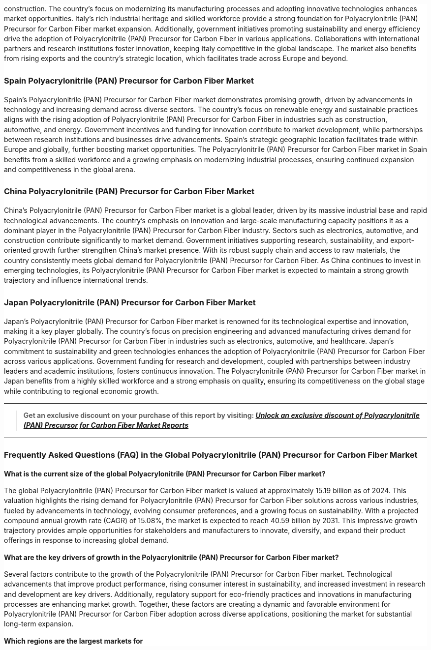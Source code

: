 construction. The country&rsquo;s focus on modernizing its manufacturing processes and adopting innovative technologies enhances market opportunities. Italy&rsquo;s rich industrial heritage and skilled workforce provide a strong foundation for Polyacrylonitrile (PAN) Precursor for Carbon Fiber market expansion. Additionally, government initiatives promoting sustainability and energy efficiency drive the adoption of Polyacrylonitrile (PAN) Precursor for Carbon Fiber in various applications. Collaborations with international partners and research institutions foster innovation, keeping Italy competitive in the global landscape. The market also benefits from rising exports and the country&rsquo;s strategic location, which facilitates trade across Europe and beyond.</p><h3>Spain Polyacrylonitrile (PAN) Precursor for Carbon Fiber Market</h3><p>Spain&rsquo;s Polyacrylonitrile (PAN) Precursor for Carbon Fiber market demonstrates promising growth, driven by advancements in technology and increasing demand across diverse sectors. The country&rsquo;s focus on renewable energy and sustainable practices aligns with the rising adoption of Polyacrylonitrile (PAN) Precursor for Carbon Fiber in industries such as construction, automotive, and energy. Government incentives and funding for innovation contribute to market development, while partnerships between research institutions and businesses drive advancements. Spain&rsquo;s strategic geographic location facilitates trade within Europe and globally, further boosting market opportunities. The Polyacrylonitrile (PAN) Precursor for Carbon Fiber market in Spain benefits from a skilled workforce and a growing emphasis on modernizing industrial processes, ensuring continued expansion and competitiveness in the global arena.</p><h3>China Polyacrylonitrile (PAN) Precursor for Carbon Fiber Market</h3><p>China&rsquo;s Polyacrylonitrile (PAN) Precursor for Carbon Fiber market is a global leader, driven by its massive industrial base and rapid technological advancements. The country&rsquo;s emphasis on innovation and large-scale manufacturing capacity positions it as a dominant player in the Polyacrylonitrile (PAN) Precursor for Carbon Fiber industry. Sectors such as electronics, automotive, and construction contribute significantly to market demand. Government initiatives supporting research, sustainability, and export-oriented growth further strengthen China&rsquo;s market presence. With its robust supply chain and access to raw materials, the country consistently meets global demand for Polyacrylonitrile (PAN) Precursor for Carbon Fiber. As China continues to invest in emerging technologies, its Polyacrylonitrile (PAN) Precursor for Carbon Fiber market is expected to maintain a strong growth trajectory and influence international trends.</p><h3>Japan Polyacrylonitrile (PAN) Precursor for Carbon Fiber Market</h3><p>Japan&rsquo;s Polyacrylonitrile (PAN) Precursor for Carbon Fiber market is renowned for its technological expertise and innovation, making it a key player globally. The country&rsquo;s focus on precision engineering and advanced manufacturing drives demand for Polyacrylonitrile (PAN) Precursor for Carbon Fiber in industries such as electronics, automotive, and healthcare. Japan&rsquo;s commitment to sustainability and green technologies enhances the adoption of Polyacrylonitrile (PAN) Precursor for Carbon Fiber across various applications. Government funding for research and development, coupled with partnerships between industry leaders and academic institutions, fosters continuous innovation. The Polyacrylonitrile (PAN) Precursor for Carbon Fiber market in Japan benefits from a highly skilled workforce and a strong emphasis on quality, ensuring its competitiveness on the global stage while contributing to regional economic growth.</p><hr /><blockquote><p><strong>Get an exclusive discount on your purchase of this report by visiting: <em><a href="://marketresearchpulse.com/ask-for-discount/18010?utm_source=Github&amp;utm_medium=025">Unlock an exclusive discount of Polyacrylonitrile (PAN) Precursor for Carbon Fiber Market Reports</a></em>&nbsp;</strong></p></blockquote><hr /><h3>Frequently Asked Questions (FAQ) in the Global Polyacrylonitrile (PAN) Precursor for Carbon Fiber Market</h3><p><strong>What is the current size of the global Polyacrylonitrile (PAN) Precursor for Carbon Fiber market?</strong></p><p>The global Polyacrylonitrile (PAN) Precursor for Carbon Fiber market is valued at approximately 15.19 billion as of 2024. This valuation highlights the rising demand for Polyacrylonitrile (PAN) Precursor for Carbon Fiber solutions across various industries, fueled by advancements in technology, evolving consumer preferences, and a growing focus on sustainability. With a projected compound annual growth rate (CAGR) of 15.08%, the market is expected to reach 40.59 billion by 2031. This impressive growth trajectory provides ample opportunities for stakeholders and manufacturers to innovate, diversify, and expand their product offerings in response to increasing global demand.</p><p><strong>What are the key drivers of growth in the Polyacrylonitrile (PAN) Precursor for Carbon Fiber market?</strong></p><p>Several factors contribute to the growth of the Polyacrylonitrile (PAN) Precursor for Carbon Fiber market. Technological advancements that improve product performance, rising consumer interest in sustainability, and increased investment in research and development are key drivers. Additionally, regulatory support for eco-friendly practices and innovations in manufacturing processes are enhancing market growth. Together, these factors are creating a dynamic and favorable environment for Polyacrylonitrile (PAN) Precursor for Carbon Fiber adoption across diverse applications, positioning the market for substantial long-term expansion.</p><p><strong>Which regions are the largest markets for